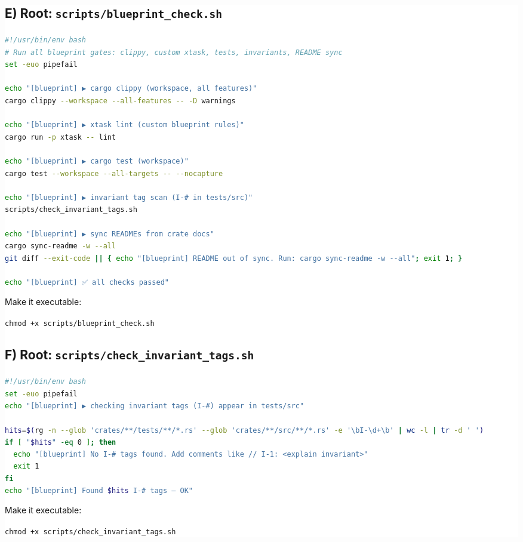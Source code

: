 ## E) Root: `scripts/blueprint_check.sh`

```bash
#!/usr/bin/env bash
# Run all blueprint gates: clippy, custom xtask, tests, invariants, README sync
set -euo pipefail

echo "[blueprint] ▶ cargo clippy (workspace, all features)"
cargo clippy --workspace --all-features -- -D warnings

echo "[blueprint] ▶ xtask lint (custom blueprint rules)"
cargo run -p xtask -- lint

echo "[blueprint] ▶ cargo test (workspace)"
cargo test --workspace --all-targets -- --nocapture

echo "[blueprint] ▶ invariant tag scan (I-# in tests/src)"
scripts/check_invariant_tags.sh

echo "[blueprint] ▶ sync READMEs from crate docs"
cargo sync-readme -w --all
git diff --exit-code || { echo "[blueprint] README out of sync. Run: cargo sync-readme -w --all"; exit 1; }

echo "[blueprint] ✅ all checks passed"
```

Make it executable:

```
chmod +x scripts/blueprint_check.sh
```

## F) Root: `scripts/check_invariant_tags.sh`

```bash
#!/usr/bin/env bash
set -euo pipefail
echo "[blueprint] ▶ checking invariant tags (I-#) appear in tests/src"

hits=$(rg -n --glob 'crates/**/tests/**/*.rs' --glob 'crates/**/src/**/*.rs' -e '\bI-\d+\b' | wc -l | tr -d ' ')
if [ "$hits" -eq 0 ]; then
  echo "[blueprint] No I-# tags found. Add comments like // I-1: <explain invariant>"
  exit 1
fi
echo "[blueprint] Found $hits I-# tags — OK"
```

Make it executable:

```
chmod +x scripts/check_invariant_tags.sh
```
